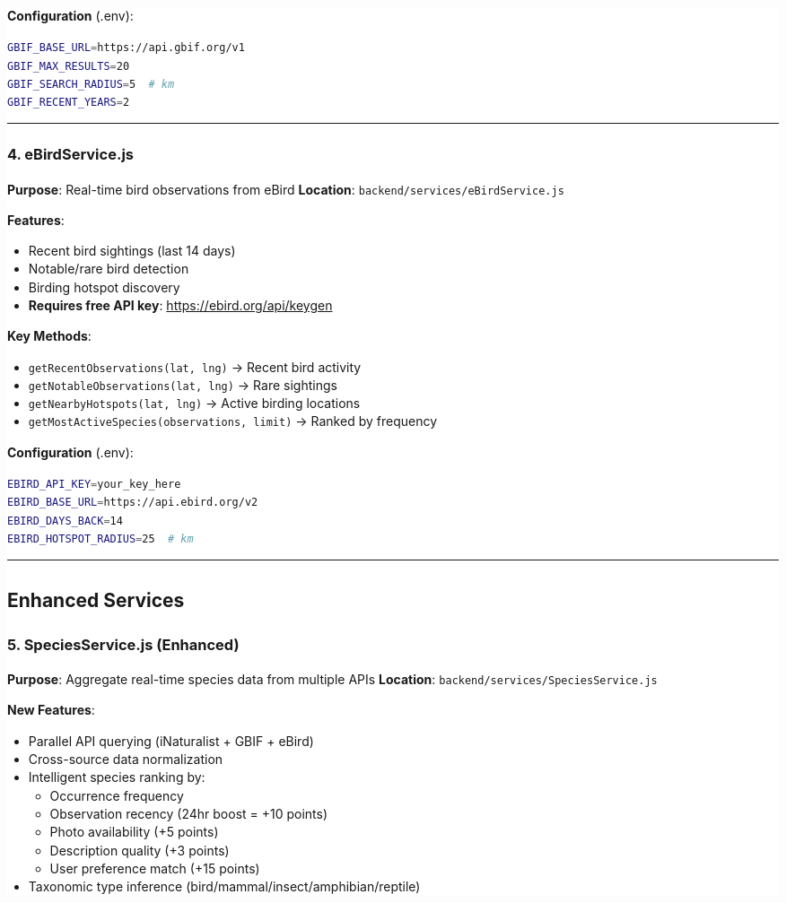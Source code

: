 **Configuration** (.env):
```bash
GBIF_BASE_URL=https://api.gbif.org/v1
GBIF_MAX_RESULTS=20
GBIF_SEARCH_RADIUS=5  # km
GBIF_RECENT_YEARS=2
```

---

### 4. eBirdService.js
**Purpose**: Real-time bird observations from eBird
**Location**: `backend/services/eBirdService.js`

**Features**:
- Recent bird sightings (last 14 days)
- Notable/rare bird detection
- Birding hotspot discovery
- **Requires free API key**: https://ebird.org/api/keygen

**Key Methods**:
- `getRecentObservations(lat, lng)` → Recent bird activity
- `getNotableObservations(lat, lng)` → Rare sightings
- `getNearbyHotspots(lat, lng)` → Active birding locations
- `getMostActiveSpecies(observations, limit)` → Ranked by frequency

**Configuration** (.env):
```bash
EBIRD_API_KEY=your_key_here
EBIRD_BASE_URL=https://api.ebird.org/v2
EBIRD_DAYS_BACK=14
EBIRD_HOTSPOT_RADIUS=25  # km
```

---

## Enhanced Services

### 5. SpeciesService.js (Enhanced)
**Purpose**: Aggregate real-time species data from multiple APIs
**Location**: `backend/services/SpeciesService.js`

**New Features**:
- Parallel API querying (iNaturalist + GBIF + eBird)
- Cross-source data normalization
- Intelligent species ranking by:
  - Occurrence frequency
  - Observation recency (24hr boost = +10 points)
  - Photo availability (+5 points)
  - Description quality (+3 points)
  - User preference match (+15 points)
- Taxonomic type inference (bird/mammal/insect/amphibian/reptile)
